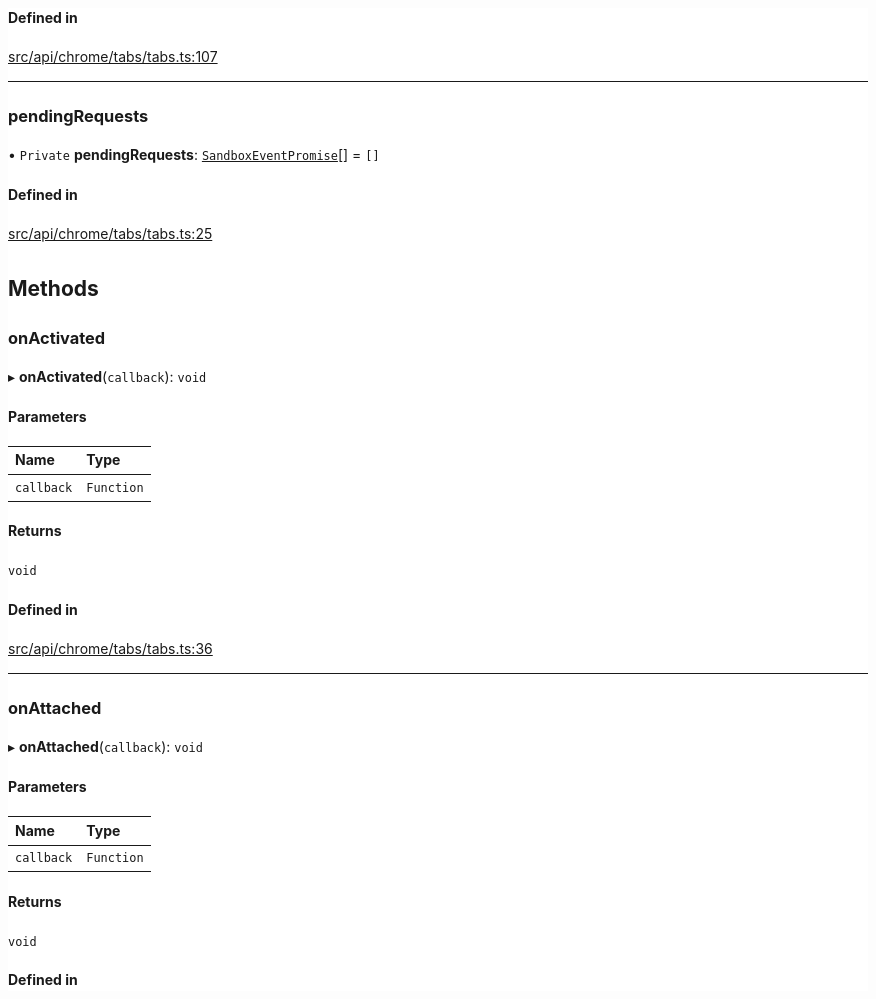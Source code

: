 #### Defined in

[src/api/chrome/tabs/tabs.ts:107](https://github.com/digitalwohl/tjlibrary/blob/ea250d0/src/api/chrome/tabs/tabs.ts#L107)

___

### pendingRequests

• `Private` **pendingRequests**: [`SandboxEventPromise`](internal_.SandboxEventPromise.md)[] = `[]`

#### Defined in

[src/api/chrome/tabs/tabs.ts:25](https://github.com/digitalwohl/tjlibrary/blob/ea250d0/src/api/chrome/tabs/tabs.ts#L25)

## Methods

### onActivated

▸ **onActivated**(`callback`): `void`

#### Parameters

| Name | Type |
| :------ | :------ |
| `callback` | `Function` |

#### Returns

`void`

#### Defined in

[src/api/chrome/tabs/tabs.ts:36](https://github.com/digitalwohl/tjlibrary/blob/ea250d0/src/api/chrome/tabs/tabs.ts#L36)

___

### onAttached

▸ **onAttached**(`callback`): `void`

#### Parameters

| Name | Type |
| :------ | :------ |
| `callback` | `Function` |

#### Returns

`void`

#### Defined in
